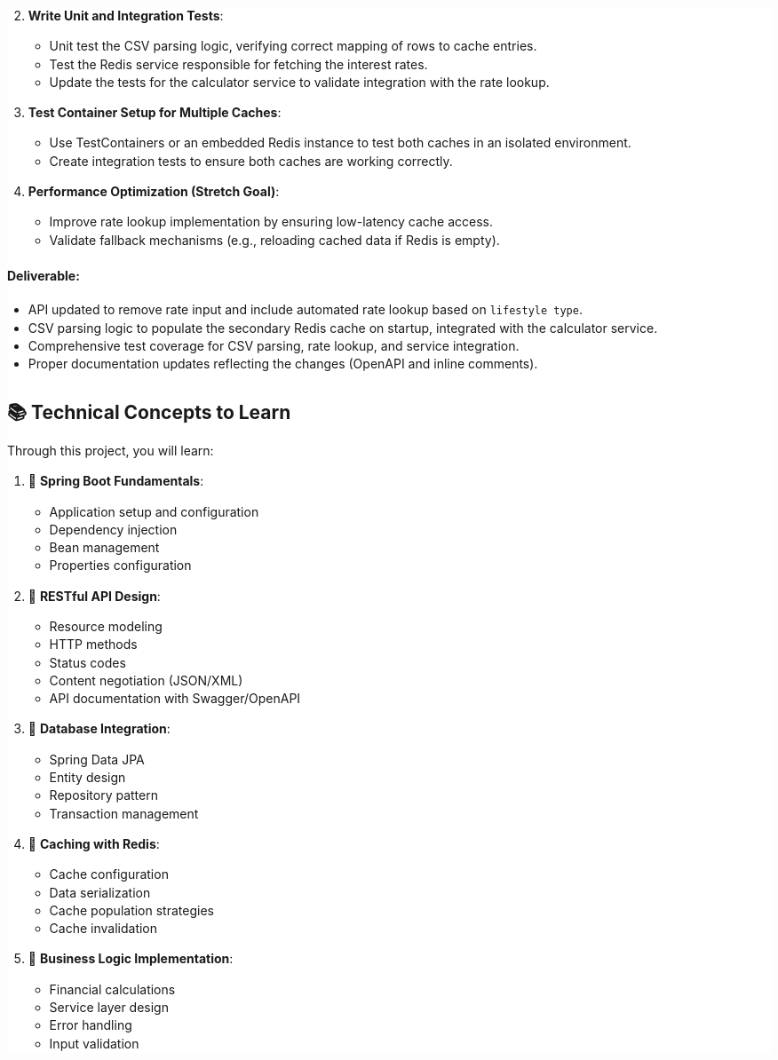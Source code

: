 2. **Write Unit and Integration Tests**:
   - Unit test the CSV parsing logic, verifying correct mapping of rows to cache entries.
   - Test the Redis service responsible for fetching the interest rates.
   - Update the tests for the calculator service to validate integration with the rate lookup.

3. **Test Container Setup for Multiple Caches**:
   - Use TestContainers or an embedded Redis instance to test both caches in an isolated environment.
   - Create integration tests to ensure both caches are working correctly.

4. **Performance Optimization (Stretch Goal)**:
   - Improve rate lookup implementation by ensuring low-latency cache access.
   - Validate fallback mechanisms (e.g., reloading cached data if Redis is empty).

#### **Deliverable**:
- API updated to remove rate input and include automated rate lookup based on `lifestyle type`.
- CSV parsing logic to populate the secondary Redis cache on startup, integrated with the calculator service.
- Comprehensive test coverage for CSV parsing, rate lookup, and service integration.
- Proper documentation updates reflecting the changes (OpenAPI and inline comments).


## 📚 Technical Concepts to Learn

Through this project, you will learn:

1. 🌱 **Spring Boot Fundamentals**:
   - Application setup and configuration
   - Dependency injection
   - Bean management
   - Properties configuration

2. 🔌 **RESTful API Design**:
   - Resource modeling
   - HTTP methods
   - Status codes
   - Content negotiation (JSON/XML)
   - API documentation with Swagger/OpenAPI

3. 💾 **Database Integration**:
   - Spring Data JPA
   - Entity design
   - Repository pattern
   - Transaction management

4. 🔄 **Caching with Redis**:
   - Cache configuration
   - Data serialization
   - Cache population strategies
   - Cache invalidation

5. 🧮 **Business Logic Implementation**:
   - Financial calculations
   - Service layer design
   - Error handling
   - Input validation
